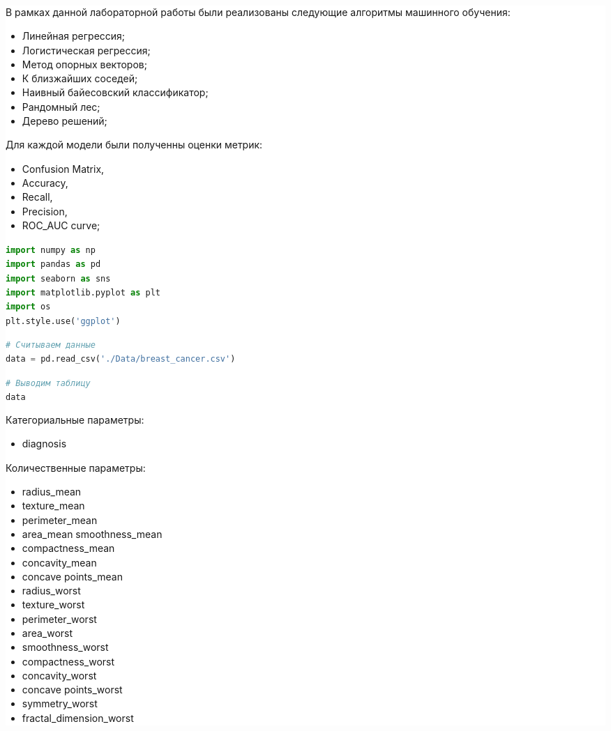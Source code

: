 В рамках данной лабораторной работы были реализованы следующие алгоритмы машинного обучения: 
+ Линейная регрессия;
+ Логистическая регрессия;
+ Метод опорных векторов;
+ К близжайших соседей;
+ Наивный байесовский классификатор;
+ Рандомный лес;
+ Дерево решений;


Для каждой модели были полученны оценки метрик:
+ Confusion Matrix, 
+ Accuracy, 
+ Recall, 
+ Precision, 
+ ROC_AUC curve;




```python
import numpy as np
import pandas as pd
import seaborn as sns
import matplotlib.pyplot as plt
import os
plt.style.use('ggplot')
```


```python
# Считываем данные
data = pd.read_csv('./Data/breast_cancer.csv')
```


```python
# Выводим таблицу
data
```

Категориальные параметры:
+ diagnosis

Количественные параметры:

+ radius_mean
+ texture_mean 
+ perimeter_mean
+ area_mean	smoothness_mean
+ compactness_mean
+ concavity_mean
+ concave points_mean
+ radius_worst
+ texture_worst 
+ perimeter_worst
+ area_worst 
+ smoothness_worst
+ compactness_worst
+ concavity_worst
+ concave points_worst
+ symmetry_worst
+ fractal_dimension_worst
